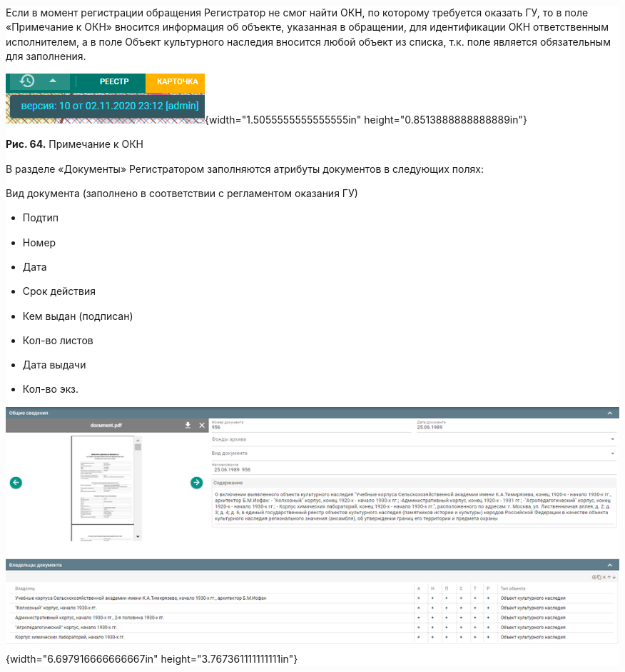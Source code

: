 Если в момент регистрации обращения Регистратор не смог найти ОКН, по
которому требуется оказать ГУ, то в поле «Примечание к ОКН» вносится
информация об объекте, указанная в обращении, для идентификации ОКН
ответственным исполнителем, а в поле Объект культурного наследия
вносится любой объект из списка, т.к. поле является обязательным для
заполнения.

![](../images/media/image19.png){width="1.5055555555555555in"
height="0.8513888888888889in"}

**Рис. 64.** Примечание к ОКН

В разделе «Документы» Регистратором заполняются атрибуты документов в
следующих полях:

Вид документа (заполнено в соответствии с регламентом оказания ГУ)

-   Подтип

-   Номер

-   Дата

-   Срок действия

-   Кем выдан (подписан)

-   Кол-во листов

-   Дата выдачи

-   Кол-во экз.

![](../images/media/image20.png){width="6.697916666666667in"
height="3.767361111111111in"}
